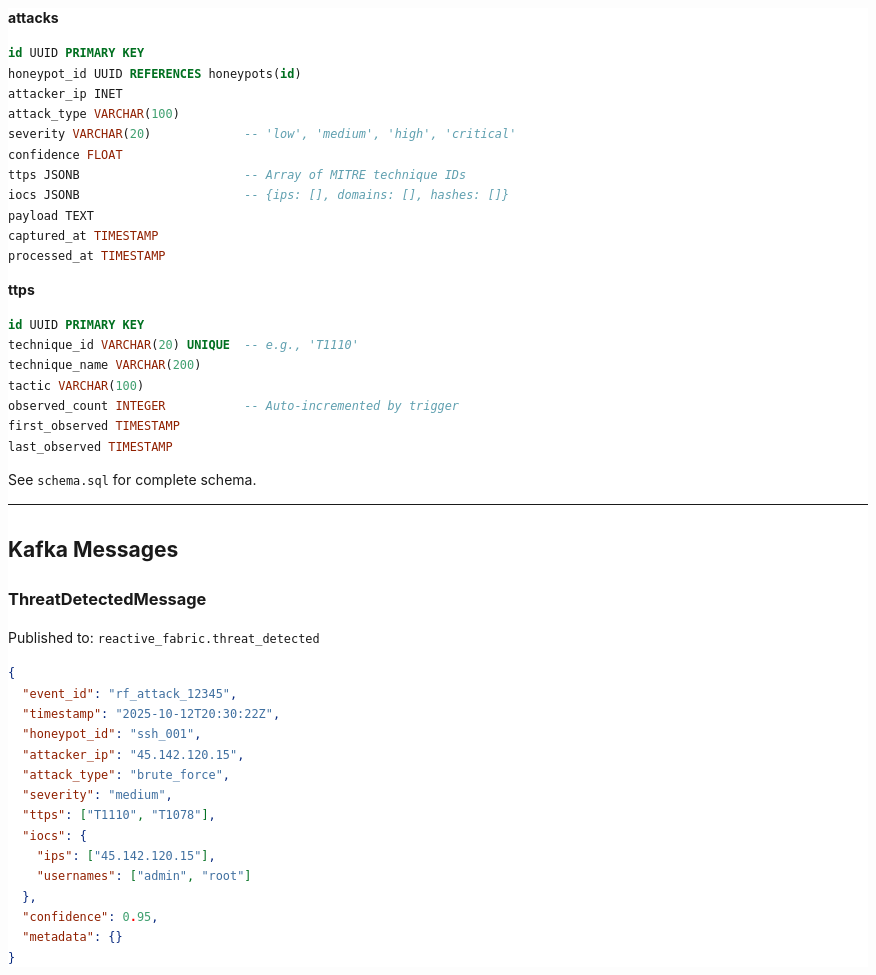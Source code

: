 **attacks**
```sql
id UUID PRIMARY KEY
honeypot_id UUID REFERENCES honeypots(id)
attacker_ip INET
attack_type VARCHAR(100)
severity VARCHAR(20)             -- 'low', 'medium', 'high', 'critical'
confidence FLOAT
ttps JSONB                       -- Array of MITRE technique IDs
iocs JSONB                       -- {ips: [], domains: [], hashes: []}
payload TEXT
captured_at TIMESTAMP
processed_at TIMESTAMP
```

**ttps**
```sql
id UUID PRIMARY KEY
technique_id VARCHAR(20) UNIQUE  -- e.g., 'T1110'
technique_name VARCHAR(200)
tactic VARCHAR(100)
observed_count INTEGER           -- Auto-incremented by trigger
first_observed TIMESTAMP
last_observed TIMESTAMP
```

See `schema.sql` for complete schema.

---

## Kafka Messages

### ThreatDetectedMessage
Published to: `reactive_fabric.threat_detected`

```json
{
  "event_id": "rf_attack_12345",
  "timestamp": "2025-10-12T20:30:22Z",
  "honeypot_id": "ssh_001",
  "attacker_ip": "45.142.120.15",
  "attack_type": "brute_force",
  "severity": "medium",
  "ttps": ["T1110", "T1078"],
  "iocs": {
    "ips": ["45.142.120.15"],
    "usernames": ["admin", "root"]
  },
  "confidence": 0.95,
  "metadata": {}
}
```
